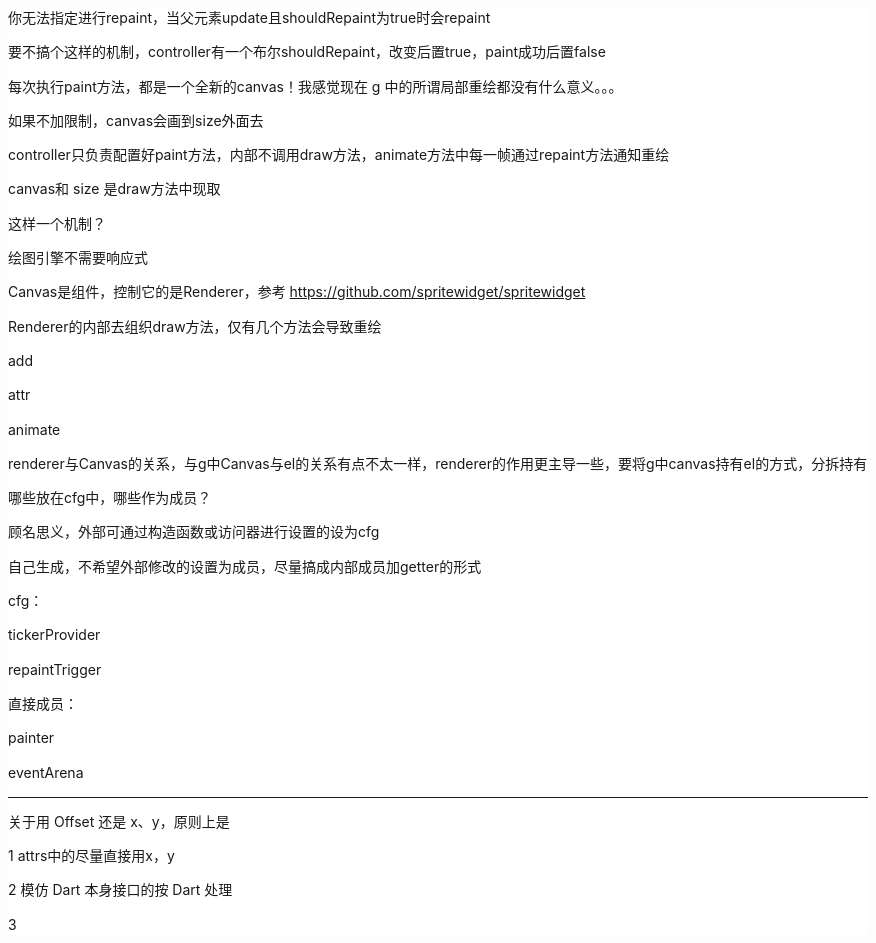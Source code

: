 你无法指定进行repaint，当父元素update且shouldRepaint为true时会repaint

要不搞个这样的机制，controller有一个布尔shouldRepaint，改变后置true，paint成功后置false

每次执行paint方法，都是一个全新的canvas！我感觉现在 g 中的所谓局部重绘都没有什么意义。。。

如果不加限制，canvas会画到size外面去



controller只负责配置好paint方法，内部不调用draw方法，animate方法中每一帧通过repaint方法通知重绘

canvas和 size 是draw方法中现取



这样一个机制？

绘图引擎不需要响应式

Canvas是组件，控制它的是Renderer，参考 https://github.com/spritewidget/spritewidget

Renderer的内部去组织draw方法，仅有几个方法会导致重绘

add

attr

animate

renderer与Canvas的关系，与g中Canvas与el的关系有点不太一样，renderer的作用更主导一些，要将g中canvas持有el的方式，分拆持有

哪些放在cfg中，哪些作为成员？

顾名思义，外部可通过构造函数或访问器进行设置的设为cfg

自己生成，不希望外部修改的设置为成员，尽量搞成内部成员加getter的形式

cfg：

tickerProvider

repaintTrigger

直接成员：

painter

eventArena

---

关于用 Offset 还是 x、y，原则上是

1 attrs中的尽量直接用x，y

2 模仿 Dart 本身接口的按 Dart 处理

3 









